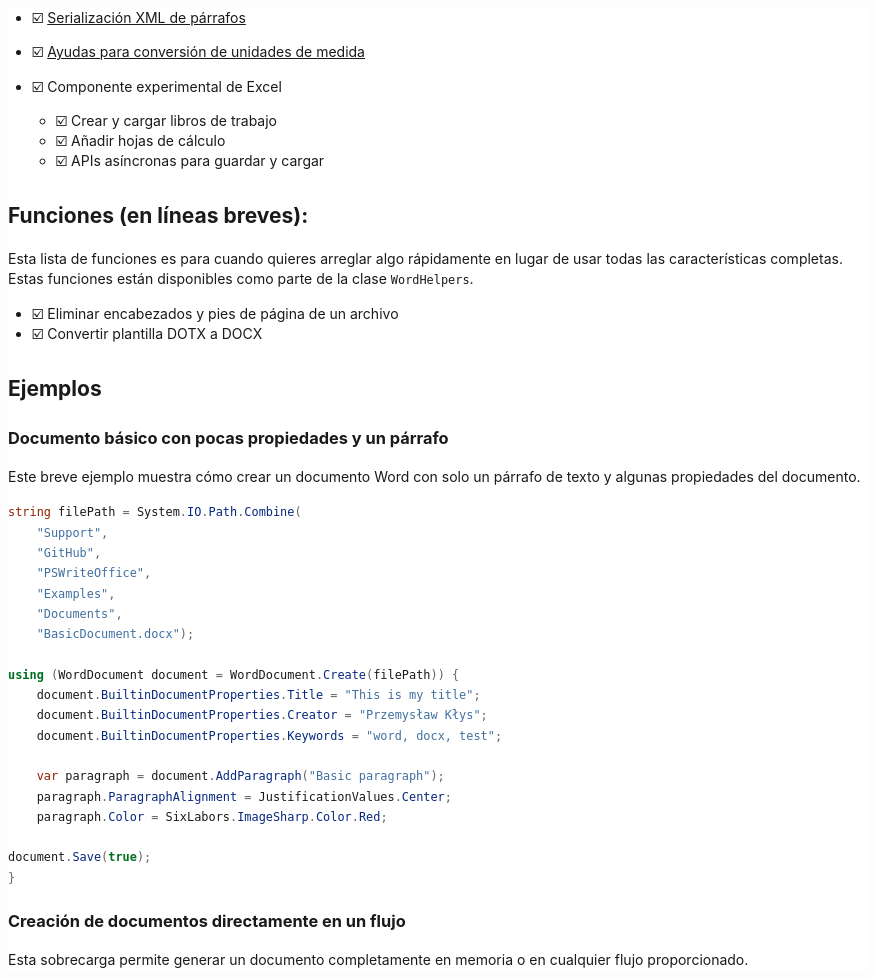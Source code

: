  - ☑️ [Serialización XML de párrafos](https://raw.githubusercontent.com/EvotecIT/OfficeIMO/master/OfficeIMO.Examples/Word/XmlSerialization/XmlSerialization.Basic.cs)
 - ☑️ [Ayudas para conversión de unidades de medida](https://raw.githubusercontent.com/EvotecIT/OfficeIMO/master/OfficeIMO.Tests/Word.HelpersConversions.cs)

- ☑️ Componente experimental de Excel
    - ☑️ Crear y cargar libros de trabajo
    - ☑️ Añadir hojas de cálculo
    - ☑️ APIs asíncronas para guardar y cargar


## Funciones (en líneas breves):

Esta lista de funciones es para cuando quieres arreglar algo rápidamente en lugar de usar todas las características completas.
Estas funciones están disponibles como parte de la clase `WordHelpers`.

- ☑️ Eliminar encabezados y pies de página de un archivo
- ☑️ Convertir plantilla DOTX a DOCX

## Ejemplos

### Documento básico con pocas propiedades y un párrafo

Este breve ejemplo muestra cómo crear un documento Word con solo un párrafo de texto y algunas propiedades del documento.

```csharp
string filePath = System.IO.Path.Combine(
    "Support",
    "GitHub",
    "PSWriteOffice",
    "Examples",
    "Documents",
    "BasicDocument.docx");

using (WordDocument document = WordDocument.Create(filePath)) {
    document.BuiltinDocumentProperties.Title = "This is my title";
    document.BuiltinDocumentProperties.Creator = "Przemysław Kłys";
    document.BuiltinDocumentProperties.Keywords = "word, docx, test";

    var paragraph = document.AddParagraph("Basic paragraph");
    paragraph.ParagraphAlignment = JustificationValues.Center;
    paragraph.Color = SixLabors.ImageSharp.Color.Red;

document.Save(true);
}
```

### Creación de documentos directamente en un flujo

Esta sobrecarga permite generar un documento completamente en memoria o en cualquier flujo proporcionado.
